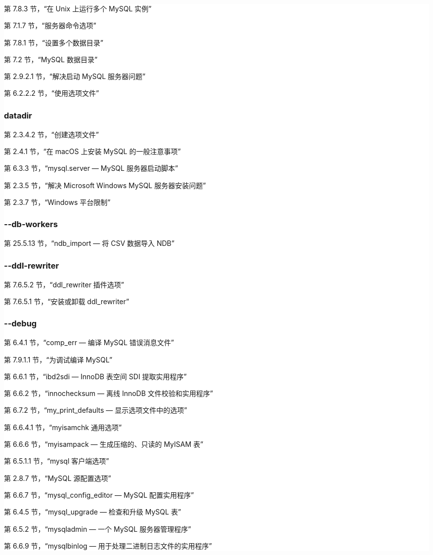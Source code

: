 第 7.8.3 节，“在 Unix 上运行多个 MySQL 实例”

第 7.1.7 节，“服务器命令选项”

第 7.8.1 节，“设置多个数据目录”

第 7.2 节，“MySQL 数据目录”

第 2.9.2.1 节，“解决启动 MySQL 服务器问题”

第 6.2.2.2 节，“使用选项文件”

### datadir

第 2.3.4.2 节，“创建选项文件”

第 2.4.1 节，“在 macOS 上安装 MySQL 的一般注意事项”

第 6.3.3 节，“mysql.server — MySQL 服务器启动脚本”

第 2.3.5 节，“解决 Microsoft Windows MySQL 服务器安装问题”

第 2.3.7 节，“Windows 平台限制”

### --db-workers

第 25.5.13 节，“ndb_import — 将 CSV 数据导入 NDB”

### --ddl-rewriter

第 7.6.5.2 节，“ddl_rewriter 插件选项”

第 7.6.5.1 节，“安装或卸载 ddl_rewriter”

### --debug

第 6.4.1 节，“comp_err — 编译 MySQL 错误消息文件”

第 7.9.1.1 节，“为调试编译 MySQL”

第 6.6.1 节，“ibd2sdi — InnoDB 表空间 SDI 提取实用程序”

第 6.6.2 节，“innochecksum — 离线 InnoDB 文件校验和实用程序”

第 6.7.2 节，“my_print_defaults — 显示选项文件中的选项”

第 6.6.4.1 节，“myisamchk 通用选项”

第 6.6.6 节，“myisampack — 生成压缩的、只读的 MyISAM 表”

第 6.5.1.1 节，“mysql 客户端选项”

第 2.8.7 节，“MySQL 源配置选项”

第 6.6.7 节，“mysql_config_editor — MySQL 配置实用程序”

第 6.4.5 节，“mysql_upgrade — 检查和升级 MySQL 表”

第 6.5.2 节，“mysqladmin — 一个 MySQL 服务器管理程序”

第 6.6.9 节，“mysqlbinlog — 用于处理二进制日志文件的实用程序”
